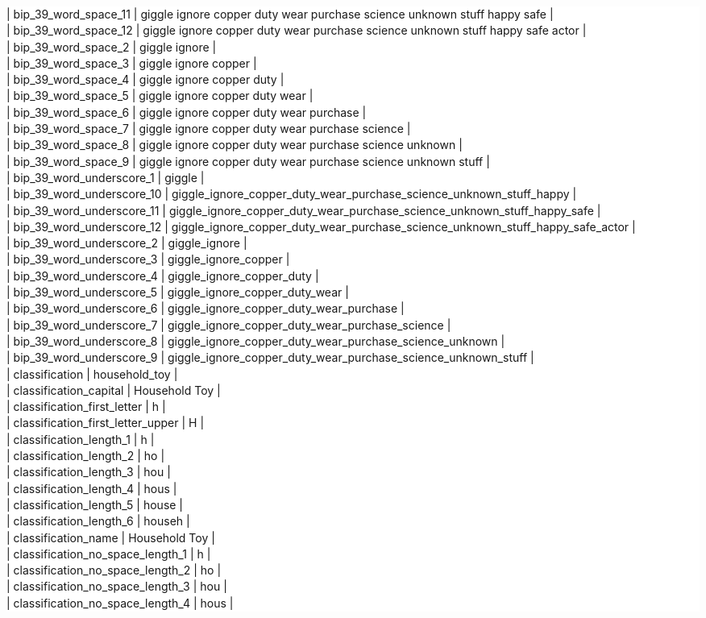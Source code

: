 | bip_39_word_space_11 | giggle ignore copper duty wear purchase science unknown stuff happy safe |  
| bip_39_word_space_12 | giggle ignore copper duty wear purchase science unknown stuff happy safe actor |  
| bip_39_word_space_2 | giggle ignore |  
| bip_39_word_space_3 | giggle ignore copper |  
| bip_39_word_space_4 | giggle ignore copper duty |  
| bip_39_word_space_5 | giggle ignore copper duty wear |  
| bip_39_word_space_6 | giggle ignore copper duty wear purchase |  
| bip_39_word_space_7 | giggle ignore copper duty wear purchase science |  
| bip_39_word_space_8 | giggle ignore copper duty wear purchase science unknown |  
| bip_39_word_space_9 | giggle ignore copper duty wear purchase science unknown stuff |  
| bip_39_word_underscore_1 | giggle |  
| bip_39_word_underscore_10 | giggle_ignore_copper_duty_wear_purchase_science_unknown_stuff_happy |  
| bip_39_word_underscore_11 | giggle_ignore_copper_duty_wear_purchase_science_unknown_stuff_happy_safe |  
| bip_39_word_underscore_12 | giggle_ignore_copper_duty_wear_purchase_science_unknown_stuff_happy_safe_actor |  
| bip_39_word_underscore_2 | giggle_ignore |  
| bip_39_word_underscore_3 | giggle_ignore_copper |  
| bip_39_word_underscore_4 | giggle_ignore_copper_duty |  
| bip_39_word_underscore_5 | giggle_ignore_copper_duty_wear |  
| bip_39_word_underscore_6 | giggle_ignore_copper_duty_wear_purchase |  
| bip_39_word_underscore_7 | giggle_ignore_copper_duty_wear_purchase_science |  
| bip_39_word_underscore_8 | giggle_ignore_copper_duty_wear_purchase_science_unknown |  
| bip_39_word_underscore_9 | giggle_ignore_copper_duty_wear_purchase_science_unknown_stuff |  
| classification | household_toy |  
| classification_capital | Household Toy |  
| classification_first_letter | h |  
| classification_first_letter_upper | H |  
| classification_length_1 | h |  
| classification_length_2 | ho |  
| classification_length_3 | hou |  
| classification_length_4 | hous |  
| classification_length_5 | house |  
| classification_length_6 | househ |  
| classification_name | Household Toy |  
| classification_no_space_length_1 | h |  
| classification_no_space_length_2 | ho |  
| classification_no_space_length_3 | hou |  
| classification_no_space_length_4 | hous |  